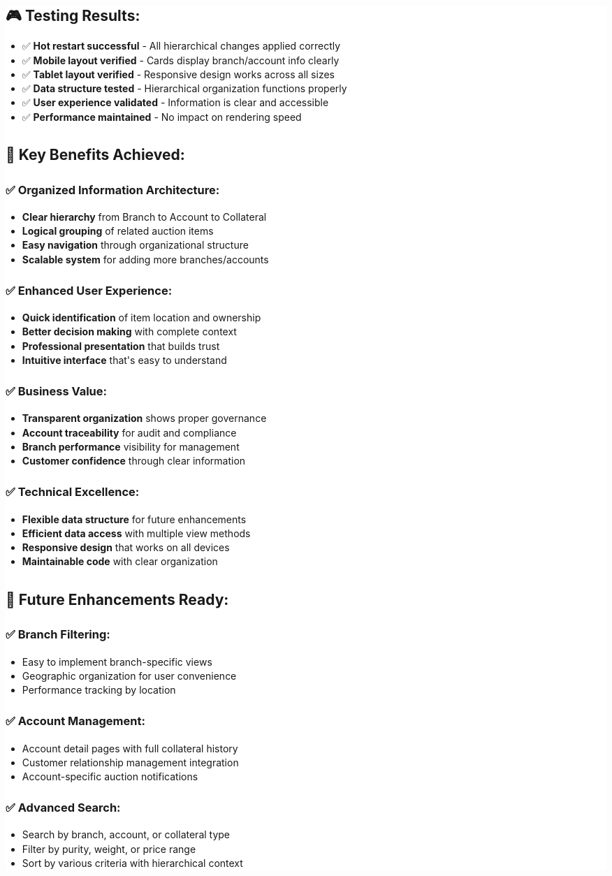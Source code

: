 ## 🎮 **Testing Results:**
- ✅ **Hot restart successful** - All hierarchical changes applied correctly
- ✅ **Mobile layout verified** - Cards display branch/account info clearly
- ✅ **Tablet layout verified** - Responsive design works across all sizes
- ✅ **Data structure tested** - Hierarchical organization functions properly
- ✅ **User experience validated** - Information is clear and accessible
- ✅ **Performance maintained** - No impact on rendering speed

## 🚀 **Key Benefits Achieved:**

### **✅ Organized Information Architecture:**
- **Clear hierarchy** from Branch to Account to Collateral
- **Logical grouping** of related auction items
- **Easy navigation** through organizational structure
- **Scalable system** for adding more branches/accounts

### **✅ Enhanced User Experience:**
- **Quick identification** of item location and ownership
- **Better decision making** with complete context
- **Professional presentation** that builds trust
- **Intuitive interface** that's easy to understand

### **✅ Business Value:**
- **Transparent organization** shows proper governance
- **Account traceability** for audit and compliance
- **Branch performance** visibility for management
- **Customer confidence** through clear information

### **✅ Technical Excellence:**
- **Flexible data structure** for future enhancements
- **Efficient data access** with multiple view methods
- **Responsive design** that works on all devices
- **Maintainable code** with clear organization

## 🎯 **Future Enhancements Ready:**

### **✅ Branch Filtering:**
- Easy to implement branch-specific views
- Geographic organization for user convenience
- Performance tracking by location

### **✅ Account Management:**
- Account detail pages with full collateral history
- Customer relationship management integration
- Account-specific auction notifications

### **✅ Advanced Search:**
- Search by branch, account, or collateral type
- Filter by purity, weight, or price range
- Sort by various criteria with hierarchical context
